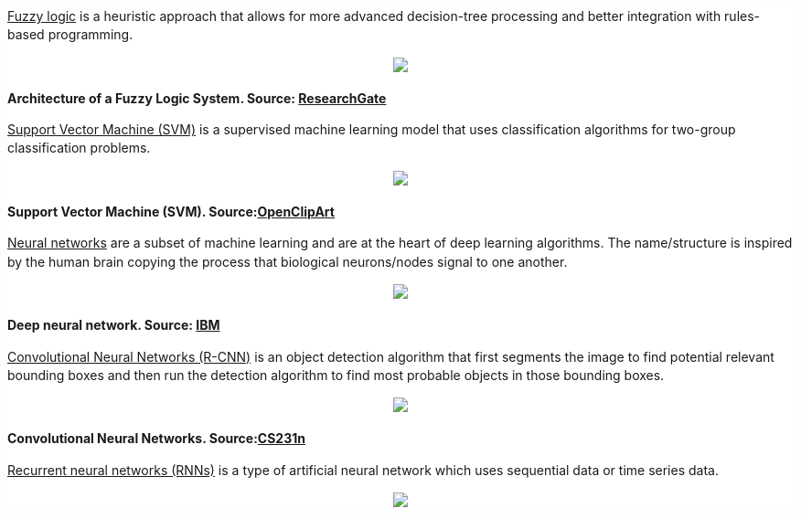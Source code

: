 [Fuzzy logic](https://www.investopedia.com/terms/f/fuzzy-logic.asp) is a heuristic approach that allows for more advanced decision-tree processing and better integration with rules-based programming.

<p align="center">
 <img src="https://user-images.githubusercontent.com/45159366/123861872-858dce80-d8dc-11eb-9a2c-51205d1541e9.png">
  <br />
</p>

**Architecture of a Fuzzy Logic System. Source: [ResearchGate](https://www.researchgate.net/figure/Architecture-of-a-fuzzy-logic-system_fig2_309452475)**

[Support Vector Machine (SVM)](https://web.stanford.edu/~hastie/MOOC-Slides/svm.pdf) is a supervised machine learning model that uses classification algorithms for two-group classification problems.

<p align="center">
 <img src="https://user-images.githubusercontent.com/45159366/123858065-ec5cb900-d8d7-11eb-81c5-c6a8feefa84f.png">
  <br />
</p>

**Support Vector Machine (SVM). Source:[OpenClipArt](https://openclipart.org/detail/182977/svm-support-vector-machines)**

[Neural networks](https://www.ibm.com/cloud/learn/neural-networks) are a subset of machine learning and are at the heart of deep learning algorithms. The name/structure is inspired by the human brain copying the process that biological neurons/nodes signal to one another.

<p align="center">
 <img src="https://user-images.githubusercontent.com/45159366/123858036-e5ce4180-d8d7-11eb-8c52-43d7c7e6e3c4.png">
  <br />
</p>

**Deep neural network. Source: [IBM](https://www.ibm.com/cloud/learn/neural-networks)**

[Convolutional Neural Networks (R-CNN)](https://stanford.edu/~shervine/teaching/cs-230/cheatsheet-convolutional-neural-networks) is an object detection algorithm that first segments the image to find potential relevant bounding boxes and then run the detection algorithm to find most probable objects in those bounding boxes.

<p align="center">
 <img src="https://user-images.githubusercontent.com/45159366/123858026-e36be780-d8d7-11eb-9034-8859d6f09490.png">
  <br />
</p>

**Convolutional Neural Networks. Source:[CS231n](https://cs231n.github.io/convolutional-networks/#conv)**

[Recurrent neural networks (RNNs)](https://www.ibm.com/cloud/learn/recurrent-neural-networks) is a type of artificial neural network which uses sequential data or time series data.

<p align="center">
 <img src="https://user-images.githubusercontent.com/45159366/123858062-ebc42280-d8d7-11eb-9252-97e058bda8bd.png">
  <br />
</p>
